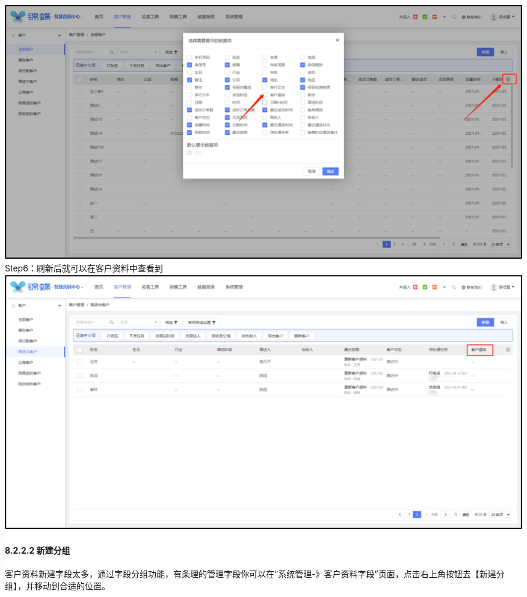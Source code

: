 ![手动增加字段](../../images/manual/default/8.2.2.1-5.png)
Step6：刷新后就可以在客户资料中查看到
![手动增加字段](../../images/manual/default/8.2.2.1-6.png)

#### 8.2.2.2 新建分组
客户资料新建字段太多，通过字段分组功能，有条理的管理字段你可以在“系统管理-》客户资料字段”页面，点击右上角按钮去【新建分组】，并移动到合适的位置。
